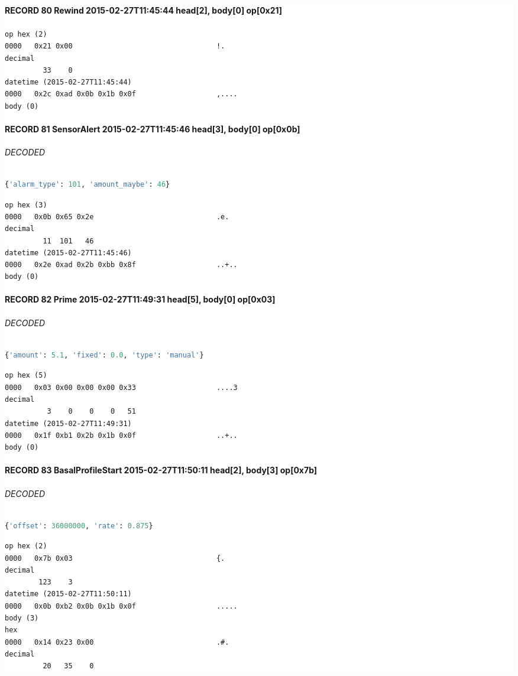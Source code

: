 #### RECORD 80 Rewind 2015-02-27T11:45:44 head[2], body[0] op[0x21]

    op hex (2)
    0000   0x21 0x00                                  !.
    decimal
             33    0
    datetime (2015-02-27T11:45:44)
    0000   0x2c 0xad 0x0b 0x1b 0x0f                   ,....
    body (0)

#### RECORD 81 SensorAlert 2015-02-27T11:45:46 head[3], body[0] op[0x0b]
###### DECODED
```python
{'alarm_type': 101, 'amount_maybe': 46}
```
    op hex (3)
    0000   0x0b 0x65 0x2e                             .e.
    decimal
             11  101   46
    datetime (2015-02-27T11:45:46)
    0000   0x2e 0xad 0x2b 0xbb 0x8f                   ..+..
    body (0)

#### RECORD 82 Prime 2015-02-27T11:49:31 head[5], body[0] op[0x03]
###### DECODED
```python
{'amount': 5.1, 'fixed': 0.0, 'type': 'manual'}
```
    op hex (5)
    0000   0x03 0x00 0x00 0x00 0x33                   ....3
    decimal
              3    0    0    0   51
    datetime (2015-02-27T11:49:31)
    0000   0x1f 0xb1 0x2b 0x1b 0x0f                   ..+..
    body (0)

#### RECORD 83 BasalProfileStart 2015-02-27T11:50:11 head[2], body[3] op[0x7b]
###### DECODED
```python
{'offset': 36000000, 'rate': 0.875}
```
    op hex (2)
    0000   0x7b 0x03                                  {.
    decimal
            123    3
    datetime (2015-02-27T11:50:11)
    0000   0x0b 0xb2 0x0b 0x1b 0x0f                   .....
    body (3)
    hex
    0000   0x14 0x23 0x00                             .#.
    decimal
             20   35    0
